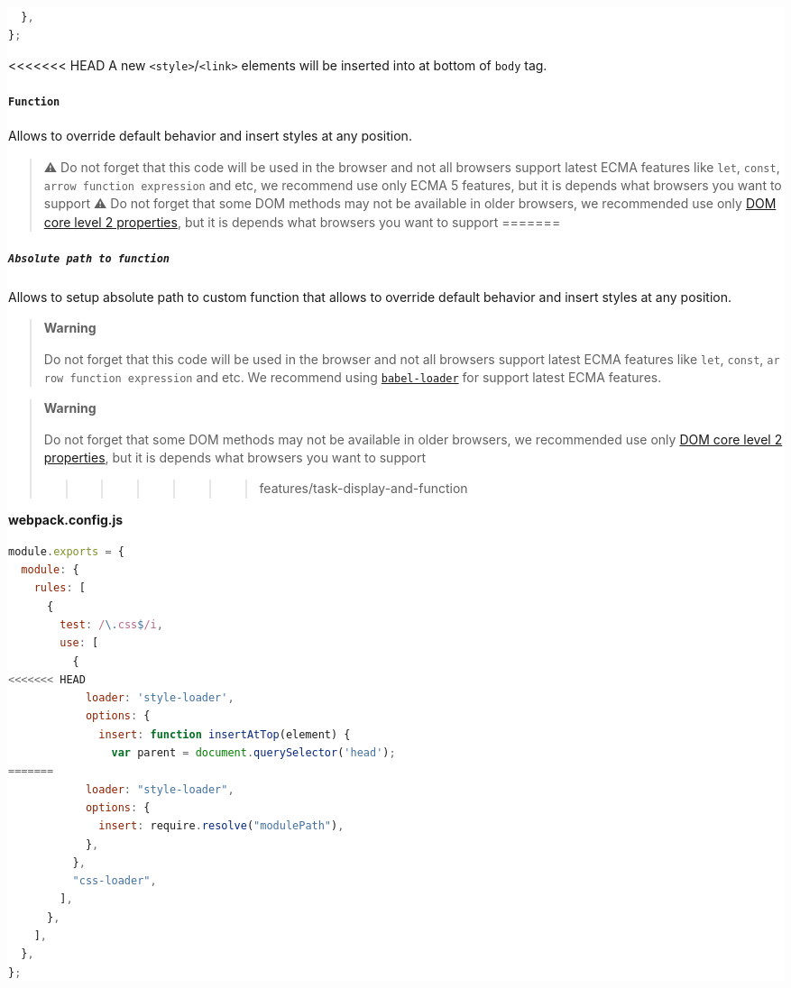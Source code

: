 ```js
  },
};
```

<<<<<<< HEAD
A new `<style>`/`<link>` elements will be inserted into at bottom of `body` tag.

#### `Function`

Allows to override default behavior and insert styles at any position.

> ⚠ Do not forget that this code will be used in the browser and not all browsers support latest ECMA features like `let`, `const`, `arrow function expression` and etc, we recommend use only ECMA 5 features, but it is depends what browsers you want to support
> ⚠ Do not forget that some DOM methods may not be available in older browsers, we recommended use only [DOM core level 2 properties](https://caniuse.com/#search=DOM%20Core), but it is depends what browsers you want to support
=======
##### `Absolute path to function`

Allows to setup absolute path to custom function that allows to override default behavior and insert styles at any position.

> **Warning**
>
> Do not forget that this code will be used in the browser and not all browsers support latest ECMA features like `let`, `const`, `arrow function expression` and etc. We recommend using [`babel-loader`](https://webpack.js.org/loaders/babel-loader/) for support latest ECMA features.

> **Warning**
>
> Do not forget that some DOM methods may not be available in older browsers, we recommended use only [DOM core level 2 properties](https://caniuse.com/#search=DOM%20Core), but it is depends what browsers you want to support
>>>>>>> features/task-display-and-function

**webpack.config.js**

```js
module.exports = {
  module: {
    rules: [
      {
        test: /\.css$/i,
        use: [
          {
<<<<<<< HEAD
            loader: 'style-loader',
            options: {
              insert: function insertAtTop(element) {
                var parent = document.querySelector('head');
=======
            loader: "style-loader",
            options: {
              insert: require.resolve("modulePath"),
            },
          },
          "css-loader",
        ],
      },
    ],
  },
};
```
